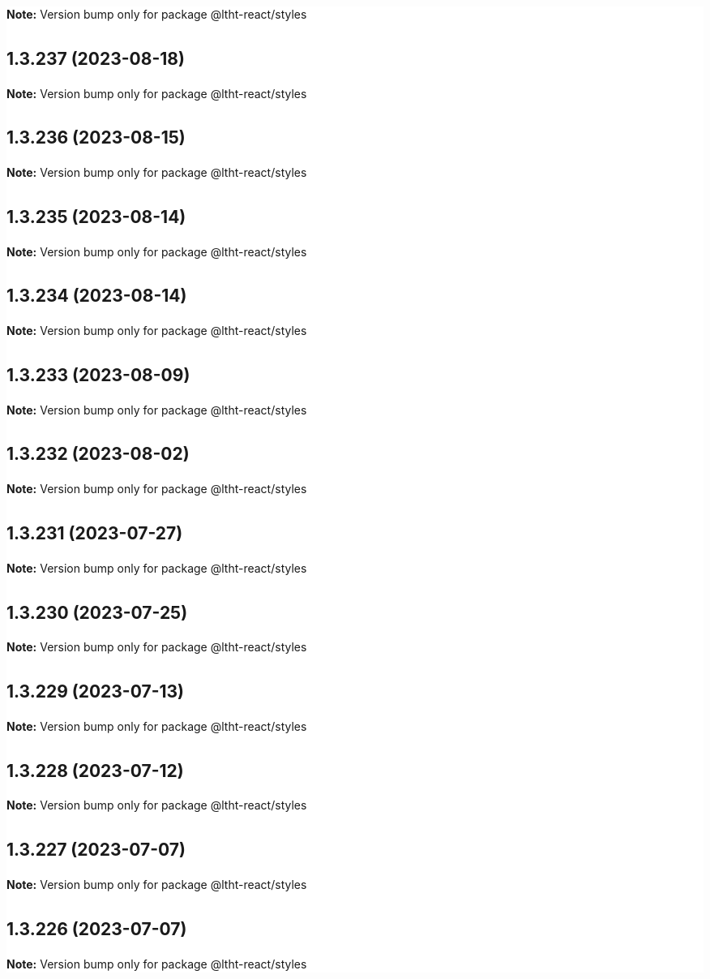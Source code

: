 **Note:** Version bump only for package @ltht-react/styles

## 1.3.237 (2023-08-18)

**Note:** Version bump only for package @ltht-react/styles

## 1.3.236 (2023-08-15)

**Note:** Version bump only for package @ltht-react/styles

## 1.3.235 (2023-08-14)

**Note:** Version bump only for package @ltht-react/styles

## 1.3.234 (2023-08-14)

**Note:** Version bump only for package @ltht-react/styles

## 1.3.233 (2023-08-09)

**Note:** Version bump only for package @ltht-react/styles

## 1.3.232 (2023-08-02)

**Note:** Version bump only for package @ltht-react/styles

## 1.3.231 (2023-07-27)

**Note:** Version bump only for package @ltht-react/styles

## 1.3.230 (2023-07-25)

**Note:** Version bump only for package @ltht-react/styles

## 1.3.229 (2023-07-13)

**Note:** Version bump only for package @ltht-react/styles

## 1.3.228 (2023-07-12)

**Note:** Version bump only for package @ltht-react/styles

## 1.3.227 (2023-07-07)

**Note:** Version bump only for package @ltht-react/styles

## 1.3.226 (2023-07-07)

**Note:** Version bump only for package @ltht-react/styles
